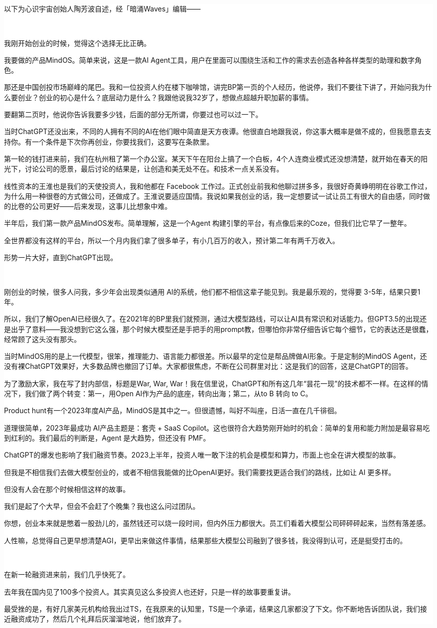 以下为心识宇宙创始人陶芳波自述，经「暗涌Waves」编辑——

 

我刚开始创业的时候，觉得这个选择无比正确。

我要做的产品MindOS。简单来说，这是一款AI Agent工具，用户在里面可以围绕生活和工作的需求去创造各种各样类型的助理和数字角色。

那还是中国创投市场巅峰的尾巴。我和一位投资人约在楼下咖啡馆，讲完BP第一页的个人经历，他说停，我们不要往下讲了，开始问我为什么要创业？创业的初心是什么？底层动力是什么？我跟他说我32岁了，想做点超越升职加薪的事情。

要翻第二页时，他说你告诉我要多少钱，后面的部分无所谓，你要过也可以过一下。

当时ChatGPT还没出来，不同的人拥有不同的AI在他们眼中简直是天方夜谭。他很直白地跟我说，你这事大概率是做不成的，但我愿意去支持你。有一个条件是下次你再创业，你要找我们，这要写在条款里。

第一轮的钱打进来前，我们在杭州租了第一个办公室。某天下午在阳台上搞了一个白板，4个人连商业模式还没想清楚，就开始在春天的阳光下，讨论公司的愿景，最后讨论的结果是，让创造和美无处不在。和技术一点关系没有。

线性资本的王淮也是我们的天使投资人，我和他都在 Facebook 工作过。正式创业前我和他聊过拼多多，我很好奇黄峥明明在谷歌工作过，为什么用一种很卷的方式做公司，还做成了。王淮说要适应国情。我说如果我创业的话，我一定想要试一试让员工有很大的自由感，同时做的比卷的公司更好——后来发现，这事儿比想象中难。

半年后，我们第一款产品MindOS发布。简单理解，这是一个Agent 构建引擎的平台，有点像后来的Coze，但我们比它早了一整年。

全世界都没有这样的平台，所以一个月内我们拿了很多单子，有小几百万的收入，预计第二年有两千万收入。

形势一片大好，直到ChatGPT出现。

 

刚创业的时候，很多人问我，多少年会出现类似通用 AI的系统，他们都不相信这辈子能见到。我是最乐观的，觉得要 3-5年，结果只要1年。

所以，我们了解OpenAI已经很久了。在2021年的BP里我们就预测，通过大模型路线，可以让AI具有常识和对话能⼒。但GPT3.5的出现还是出乎了意料——我没想到它这么强，那个时候大模型还是手把手的用prompt教，但哪怕你非常仔细告诉它每个细节，它的表达还是很蠢，经常顾了这头没有那头。

当时MindOS用的是上一代模型，很笨，推理能力、语言能力都很差。所以最早的定位是帮品牌做AI形象。于是定制的MindOS Agent，还没有裸ChatGPT效果好，大多数品牌也撤回了订单。大家都很焦虑，不断在公司群里对比：这是我们的回答，这是ChatGPT的回答。

为了激励大家，我在写了封内部信，标题是War, War, War！我在信里说，ChatGPT和所有这几年“昙花一现”的技术都不一样。在这样的情况下，我们做了两个转变：第一，用Open AI作为产品的底座，转向出海；第二，从to B 转向 to C。

Product hunt有一个2023年度AI产品，MindOS是其中之一。但很遗憾，叫好不叫座，日活一直在几千徘徊。

道理很简单，2023年最成功 AI产品主题是：套壳 + SaaS Copilot。这也很符合大趋势刚开始时的机会：简单的复用和能力附加是最容易吃到红利的。我们最后的判断是，Agent 是大趋势，但还没有 PMF。

ChatGPT的爆发也影响了我们融资节奏。2023上半年，投资人唯一敢下注的机会是模型和算力，市面上也全在讲大模型的故事。

但我是不相信我们去做大模型创业的，或者不相信我能做的比OpenAI更好。我们需要找更适合我们的路线，比如让 AI 更多样。

但没有人会在那个时候相信这样的故事。

我们是起了个大早，但会不会赶了个晚集？我也这么问过团队。

你想，创业本来就是憋着一股劲儿的，虽然钱还可以烧一段时间，但内外压力都很大。员工们看着大模型公司砰砰砰起来，当然有落差感。

人性嘛，总觉得自己更早想清楚AGI，更早出来做这件事情，结果那些大模型公司融到了很多钱，我没得到认可，还是挺受打击的。

 

在新一轮融资进来前，我们几乎快死了。

去年我在国内见了100多个投资人。其实真见这么多投资人也还好，只是一样的故事要重复讲。

最受挫的是，有好几家美元机构给我出过TS，在我原来的认知里，TS是一个承诺，结果这几家都没了下文。你不断地告诉团队说，我们接近融资成功了，然后几个礼拜后灰溜溜地说，他们放弃了。

